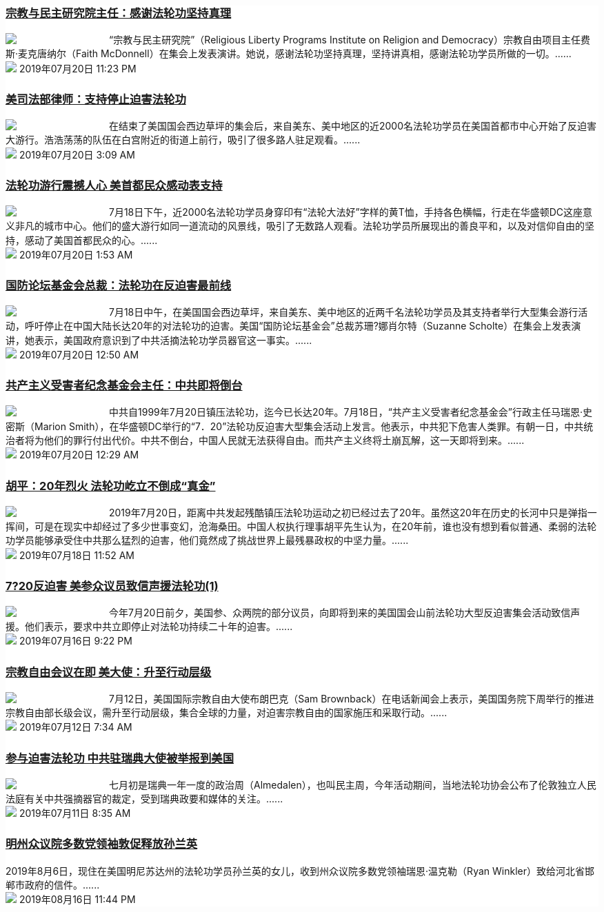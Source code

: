 <tr><td><h3><a href="https://github.com/bbfwc2554/djy/blob/master/gb/19/7/20/n11397207.md#1" target="_blank">宗教与民主研究院主任：感谢法轮功坚持真理</a><br></h3><a href="https://github.com/bbfwc2554/djy/blob/master/gb/19/7/20/n11397207.md#1" target="_blank"><img width="150" src="https://i.epochtimes.com/assets/uploads/2019/07/1907181639002211-150x120.jpg" align ="left"></a>“宗教与民主研究院”（Religious Liberty Programs Institute on Religion and Democracy）宗教自由项目主任费斯·麦克唐纳尔（Faith McDonnell）在集会上发表演讲。她说，感谢法轮功坚持真理，坚持讲真相，感谢法轮功学员所做的一切。......<br><img align="bottom" src="https://www.epochtimes.com/assets/themes/djy/images/time.gif"> 2019年07月20日 11:23 PM							</td></tr>
<tr><td><h3><a href="https://github.com/bbfwc2554/djy/blob/master/gb/19/7/19/n11396495.md#1" target="_blank">美司法部律师：支持停止迫害法轮功</a><br></h3><a href="https://github.com/bbfwc2554/djy/blob/master/gb/19/7/19/n11396495.md#1" target="_blank"><img width="150" src="https://i.epochtimes.com/assets/uploads/2019/07/Will-Robins-Attorney-for-Department-of-Justice-new-150x120.jpg" align ="left"></a>在结束了美国国会西边草坪的集会后，来自美东、美中地区的近2000名法轮功学员在美国首都市中心开始了反迫害大游行。浩浩荡荡的队伍在白宫附近的街道上前行，吸引了很多路人驻足观看。......<br><img align="bottom" src="https://www.epochtimes.com/assets/themes/djy/images/time.gif"> 2019年07月20日 3:09 AM							</td></tr>
<tr><td><h3><a href="https://github.com/bbfwc2554/djy/blob/master/gb/19/7/19/n11396410.md#1" target="_blank">法轮功游行震撼人心 美首都民众感动表支持</a><br></h3><a href="https://github.com/bbfwc2554/djy/blob/master/gb/19/7/19/n11396410.md#1" target="_blank"><img width="150" src="https://i.epochtimes.com/assets/uploads/2019/07/IMG_0795-new-150x120.jpg" align ="left"></a>7月18日下午，近2000名法轮功学员身穿印有“法轮大法好”字样的黄T恤，手持各色横幅，行走在华盛顿DC这座意义非凡的城市中心。他们的盛大游行如同一道流动的风景线，吸引了无数路人观看。法轮功学员所展现出的善良平和，以及对信仰自由的坚持，感动了美国首都民众的心。......<br><img align="bottom" src="https://www.epochtimes.com/assets/themes/djy/images/time.gif"> 2019年07月20日 1:53 AM							</td></tr>
<tr><td><h3><a href="https://github.com/bbfwc2554/djy/blob/master/gb/19/7/19/n11396317.md#1" target="_blank">国防论坛基金会总裁：法轮功在反迫害最前线</a><br></h3><a href="https://github.com/bbfwc2554/djy/blob/master/gb/19/7/19/n11396317.md#1" target="_blank"><img width="150" src="https://i.epochtimes.com/assets/uploads/2019/07/1907181639082211-150x120.jpg" align ="left"></a>7月18日中午，在美国国会西边草坪，来自美东、美中地区的近两千名法轮功学员及其支持者举行大型集会游行活动，呼吁停止在中国大陆长达20年的对法轮功的迫害。美国“国防论坛基金会”总裁苏珊?娜肖尔特（Suzanne Scholte）在集会上发表演讲，她表示，美国政府意识到了中共活摘法轮功学员器官这一事实。......<br><img align="bottom" src="https://www.epochtimes.com/assets/themes/djy/images/time.gif"> 2019年07月20日 12:50 AM							</td></tr>
<tr><td><h3><a href="https://github.com/bbfwc2554/djy/blob/master/gb/19/7/19/n11396207.md#1" target="_blank">共产主义受害者纪念基金会主任：中共即将倒台</a><br></h3><a href="https://github.com/bbfwc2554/djy/blob/master/gb/19/7/19/n11396207.md#1" target="_blank"><img width="150" src="https://i.epochtimes.com/assets/uploads/2019/07/1907181621241973-150x120.jpg" class="attachment-thumbnail size-thumbnail wp-post-image" align ="left"></a>中共自1999年7月20日镇压法轮功，迄今已长达20年。7月18日，“共产主义受害者纪念基金会”行政主任马瑞恩·史密斯（Marion Smith），在华盛顿DC举行的“7．20”法轮功反迫害大型集会活动上发言。他表示，中共犯下危害人类罪。有朝一日，中共统治者将为他们的罪行付出代价。中共不倒台，中国人民就无法获得自由。而共产主义终将土崩瓦解，这一天即将到来。......<br><img align="bottom" src="https://www.epochtimes.com/assets/themes/djy/images/time.gif"> 2019年07月20日 12:29 AM							</td></tr>
<tr><td><h3><a href="https://github.com/bbfwc2554/djy/blob/master/gb/19/7/17/n11390870.md#1" target="_blank">胡平：20年烈火 法轮功屹立不倒成“真金”</a><br></h3><a href="https://github.com/bbfwc2554/djy/blob/master/gb/19/7/17/n11390870.md#1" target="_blank"><img width="150" src="https://i.epochtimes.com/assets/uploads/2019/07/183B7034-150x120.jpg" align ="left"></a>2019年7月20日，距离中共发起残酷镇压法轮功运动之初已经过去了20年。虽然这20年在历史的长河中只是弹指一挥间，可是在现实中却经过了多少世事变幻，沧海桑田。中国人权执行理事胡平先生认为，在20年前，谁也没有想到看似普通、柔弱的法轮功学员能够承受住中共那么猛烈的迫害，他们竟然成了挑战世界上最残暴政权的中坚力量。......<br><img align="bottom" src="https://www.epochtimes.com/assets/themes/djy/images/time.gif"> 2019年07月18日 11:52 AM							</td></tr>
<tr><td><h3><a href="https://github.com/bbfwc2554/djy/blob/master/gb/19/7/16/n11387274.md#1" target="_blank">7?20反迫害 美参众议员致信声援法轮功(1)</a><br></h3><a href="https://github.com/bbfwc2554/djy/blob/master/gb/19/7/16/n11387274.md#1" target="_blank"><img width="150" src="https://i.epochtimes.com/assets/uploads/2019/07/congressman-1-new-150x120.jpg" align ="left"></a>今年7月20日前夕，美国参、众两院的部分议员，向即将到来的美国国会山前法轮功大型反迫害集会活动致信声援。他们表示，要求中共立即停止对法轮功持续二十年的迫害。......<br><img align="bottom" src="https://www.epochtimes.com/assets/themes/djy/images/time.gif"> 2019年07月16日 9:22 PM							</td></tr>
<tr><td><h3><a href="https://github.com/bbfwc2554/djy/blob/master/gb/19/7/11/n11379412.md#1" target="_blank">宗教自由会议在即 美大使：升至行动层级</a><br></h3><a href="https://github.com/bbfwc2554/djy/blob/master/gb/19/7/11/n11379412.md#1" target="_blank"><img width="150" src="https://i.epochtimes.com/assets/uploads/2019/07/1-26-150x120.jpg" align ="left"></a>7月12日，美国国际宗教自由大使布朗巴克（Sam Brownback）在电话新闻会上表示，美国国务院下周举行的推进宗教自由部长级会议，需升至行动层级，集合全球的力量，对迫害宗教自由的国家施压和采取行动。......<br><img align="bottom" src="https://www.epochtimes.com/assets/themes/djy/images/time.gif"> 2019年07月12日 7:34 AM							</td></tr>
<tr><td><h3><a href="https://github.com/bbfwc2554/djy/blob/master/gb/19/7/10/n11376727.md#1" target="_blank">参与迫害法轮功 中共驻瑞典大使被举报到美国</a><br></h3><a href="https://github.com/bbfwc2554/djy/blob/master/gb/19/7/10/n11376727.md#1" target="_blank"><img width="150" src="https://i.epochtimes.com/assets/uploads/2019/07/2019-7-10-sweden-almedalen-falun-gong-truth_01-ss-150x120.jpg" align ="left"></a>七月初是瑞典一年一度的政治周（Almedalen），也叫民主周，今年活动期间，当地法轮功协会公布了伦敦独立人民法庭有关中共强摘器官的裁定，受到瑞典政要和媒体的关注。......<br><img align="bottom" src="https://www.epochtimes.com/assets/themes/djy/images/time.gif"> 2019年07月11日 8:35 AM							</td></tr>
<tr><td><h3><a href="https://github.com/bbfwc2554/djy/blob/master/gb/19/8/16/n11458257.md#1" target="_blank">明州众议院多数党领袖敦促释放孙兰英</a><br></h3>2019年8月6日，现住在美国明尼苏达州的法轮功学员孙兰英的女儿，收到州众议院多数党领袖瑞恩·温克勒（Ryan Winkler）致给河北省邯郸市政府的信件。......<br><img align="bottom" src="https://www.epochtimes.com/assets/themes/djy/images/time.gif"> 2019年08月16日 11:44 PM							</td></tr>